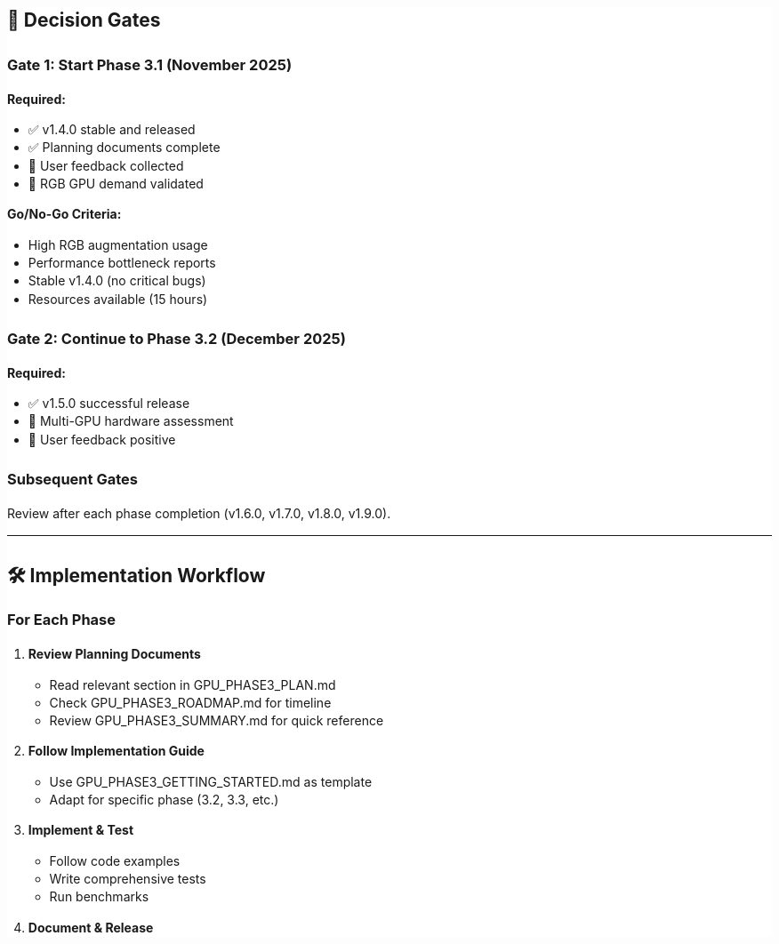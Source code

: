 
## 🔄 Decision Gates

### Gate 1: Start Phase 3.1 (November 2025)

**Required:**

- ✅ v1.4.0 stable and released
- ✅ Planning documents complete
- 🔄 User feedback collected
- 🔄 RGB GPU demand validated

**Go/No-Go Criteria:**

- High RGB augmentation usage
- Performance bottleneck reports
- Stable v1.4.0 (no critical bugs)
- Resources available (15 hours)

### Gate 2: Continue to Phase 3.2 (December 2025)

**Required:**

- ✅ v1.5.0 successful release
- 🔄 Multi-GPU hardware assessment
- 🔄 User feedback positive

### Subsequent Gates

Review after each phase completion (v1.6.0, v1.7.0, v1.8.0, v1.9.0).

---

## 🛠️ Implementation Workflow

### For Each Phase

1. **Review Planning Documents**

   - Read relevant section in GPU_PHASE3_PLAN.md
   - Check GPU_PHASE3_ROADMAP.md for timeline
   - Review GPU_PHASE3_SUMMARY.md for quick reference

2. **Follow Implementation Guide**

   - Use GPU_PHASE3_GETTING_STARTED.md as template
   - Adapt for specific phase (3.2, 3.3, etc.)

3. **Implement & Test**

   - Follow code examples
   - Write comprehensive tests
   - Run benchmarks

4. **Document & Release**
